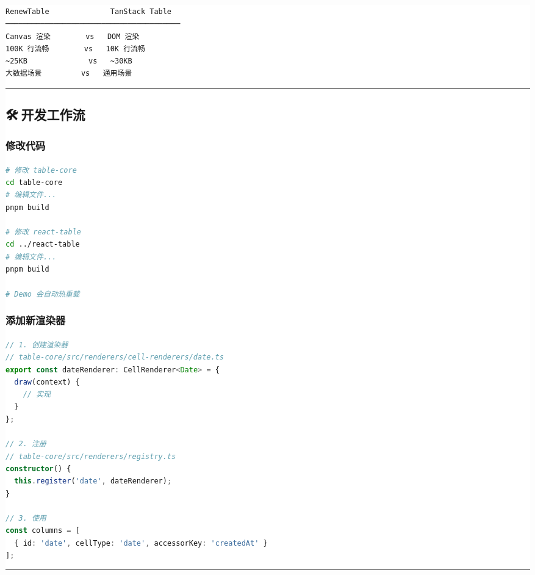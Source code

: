 ```
RenewTable              TanStack Table
────────────────────────────────────────
Canvas 渲染        vs   DOM 渲染
100K 行流畅        vs   10K 行流畅
~25KB              vs   ~30KB
大数据场景         vs   通用场景
```

---

## 🛠️ 开发工作流

### 修改代码

```bash
# 修改 table-core
cd table-core
# 编辑文件...
pnpm build

# 修改 react-table
cd ../react-table
# 编辑文件...
pnpm build

# Demo 会自动热重载
```

### 添加新渲染器

```typescript
// 1. 创建渲染器
// table-core/src/renderers/cell-renderers/date.ts
export const dateRenderer: CellRenderer<Date> = {
  draw(context) {
    // 实现
  }
};

// 2. 注册
// table-core/src/renderers/registry.ts
constructor() {
  this.register('date', dateRenderer);
}

// 3. 使用
const columns = [
  { id: 'date', cellType: 'date', accessorKey: 'createdAt' }
];
```

---

